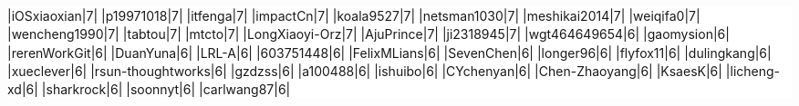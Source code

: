 |iOSxiaoxian|7|
|p19971018|7|
|itfenga|7|
|impactCn|7|
|koala9527|7|
|netsman1030|7|
|meshikai2014|7|
|weiqifa0|7|
|wencheng1990|7|
|tabtou|7|
|mtcto|7|
|LongXiaoyi-Orz|7|
|AjuPrince|7|
|ji2318945|7|
|wgt464649654|6|
|gaomysion|6|
|rerenWorkGit|6|
|DuanYuna|6|
|LRL-A|6|
|603751448|6|
|FelixMLians|6|
|SevenChen|6|
|longer96|6|
|flyfox11|6|
|dulingkang|6|
|xueclever|6|
|rsun-thoughtworks|6|
|gzdzss|6|
|a100488|6|
|ishuibo|6|
|CYchenyan|6|
|Chen-Zhaoyang|6|
|KsaesK|6|
|licheng-xd|6|
|sharkrock|6|
|soonnyt|6|
|carlwang87|6|